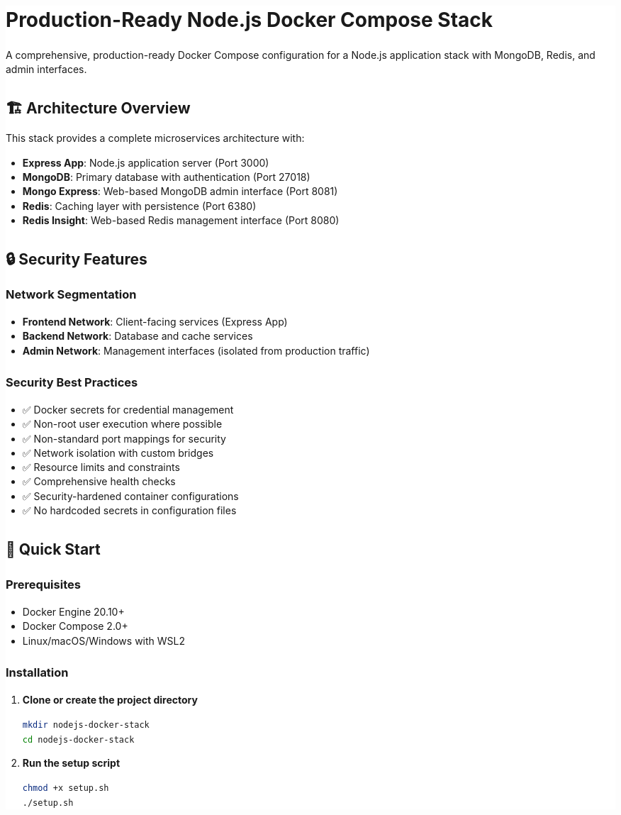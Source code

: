 # Production-Ready Node.js Docker Compose Stack

A comprehensive, production-ready Docker Compose configuration for a Node.js application stack with MongoDB, Redis, and admin interfaces.

## 🏗️ Architecture Overview

This stack provides a complete microservices architecture with:

- **Express App**: Node.js application server (Port 3000)
- **MongoDB**: Primary database with authentication (Port 27018)
- **Mongo Express**: Web-based MongoDB admin interface (Port 8081)
- **Redis**: Caching layer with persistence (Port 6380)
- **Redis Insight**: Web-based Redis management interface (Port 8080)

## 🔒 Security Features

### Network Segmentation
- **Frontend Network**: Client-facing services (Express App)
- **Backend Network**: Database and cache services
- **Admin Network**: Management interfaces (isolated from production traffic)

### Security Best Practices
- ✅ Docker secrets for credential management
- ✅ Non-root user execution where possible
- ✅ Non-standard port mappings for security
- ✅ Network isolation with custom bridges
- ✅ Resource limits and constraints
- ✅ Comprehensive health checks
- ✅ Security-hardened container configurations
- ✅ No hardcoded secrets in configuration files

## 🚀 Quick Start

### Prerequisites
- Docker Engine 20.10+
- Docker Compose 2.0+
- Linux/macOS/Windows with WSL2

### Installation

1. **Clone or create the project directory**
   ```bash
   mkdir nodejs-docker-stack
   cd nodejs-docker-stack
   ```

2. **Run the setup script**
   ```bash
   chmod +x setup.sh
   ./setup.sh
   ```
